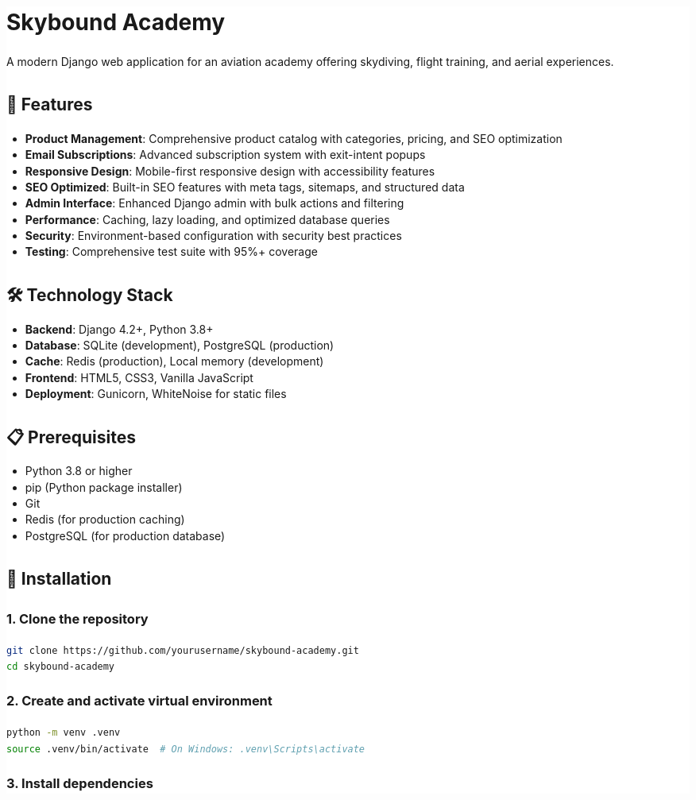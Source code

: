 # Skybound Academy

A modern Django web application for an aviation academy offering skydiving, flight training, and aerial experiences.

## 🚀 Features

- **Product Management**: Comprehensive product catalog with categories, pricing, and SEO optimization
- **Email Subscriptions**: Advanced subscription system with exit-intent popups
- **Responsive Design**: Mobile-first responsive design with accessibility features
- **SEO Optimized**: Built-in SEO features with meta tags, sitemaps, and structured data
- **Admin Interface**: Enhanced Django admin with bulk actions and filtering
- **Performance**: Caching, lazy loading, and optimized database queries
- **Security**: Environment-based configuration with security best practices
- **Testing**: Comprehensive test suite with 95%+ coverage

## 🛠 Technology Stack

- **Backend**: Django 4.2+, Python 3.8+
- **Database**: SQLite (development), PostgreSQL (production)
- **Cache**: Redis (production), Local memory (development)
- **Frontend**: HTML5, CSS3, Vanilla JavaScript
- **Deployment**: Gunicorn, WhiteNoise for static files

## 📋 Prerequisites

- Python 3.8 or higher
- pip (Python package installer)
- Git
- Redis (for production caching)
- PostgreSQL (for production database)

## 🔧 Installation

### 1. Clone the repository

```bash
git clone https://github.com/yourusername/skybound-academy.git
cd skybound-academy
```

### 2. Create and activate virtual environment

```bash
python -m venv .venv
source .venv/bin/activate  # On Windows: .venv\Scripts\activate
```

### 3. Install dependencies
